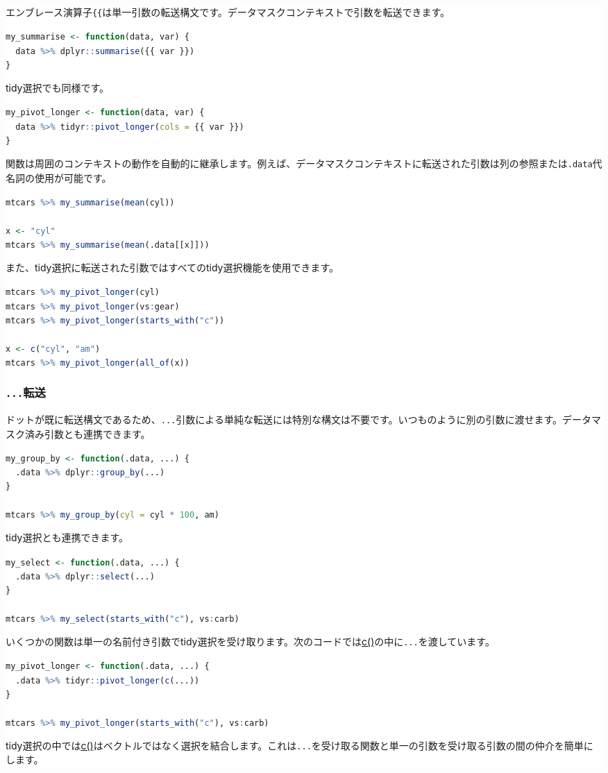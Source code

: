 
エンブレース演算子`{{`は単一引数の転送構文です。データマスクコンテキストで引数を転送できます。

```r
my_summarise <- function(data, var) {
  data %>% dplyr::summarise({{ var }})
}
```

tidy選択でも同様です。

```r
my_pivot_longer <- function(data, var) {
  data %>% tidyr::pivot_longer(cols = {{ var }})
}
```

関数は周囲のコンテキストの動作を自動的に継承します。例えば、データマスクコンテキストに転送された引数は列の参照または`.data`代名詞の使用が可能です。

```r
mtcars %>% my_summarise(mean(cyl))

x <- "cyl"
mtcars %>% my_summarise(mean(.data[[x]]))
```

また、tidy選択に転送された引数ではすべてのtidy選択機能を使用できます。

```r
mtcars %>% my_pivot_longer(cyl)
mtcars %>% my_pivot_longer(vs:gear)
mtcars %>% my_pivot_longer(starts_with("c"))

x <- c("cyl", "am")
mtcars %>% my_pivot_longer(all_of(x))
```

### `...`転送

ドットが既に転送構文であるため、`...`引数による単純な転送には特別な構文は不要です。いつものように別の引数に渡せます。データマスク済み引数とも連携できます。

```r
my_group_by <- function(.data, ...) {
  .data %>% dplyr::group_by(...)
}

mtcars %>% my_group_by(cyl = cyl * 100, am)
```

tidy選択とも連携できます。

```r
my_select <- function(.data, ...) {
  .data %>% dplyr::select(...)
}

mtcars %>% my_select(starts_with("c"), vs:carb)
```

いくつかの関数は単一の名前付き引数でtidy選択を受け取ります。次のコードでは[c()](https://rdrr.io/r/base/c.html)の中に`...`を渡しています。

```r
my_pivot_longer <- function(.data, ...) {
  .data %>% tidyr::pivot_longer(c(...))
}

mtcars %>% my_pivot_longer(starts_with("c"), vs:carb)
```

tidy選択の中では[c()](https://rdrr.io/r/base/c.html)はベクトルではなく選択を結合します。これは`...`を受け取る関数と単一の引数を受け取る引数の間の仲介を簡単にします。
